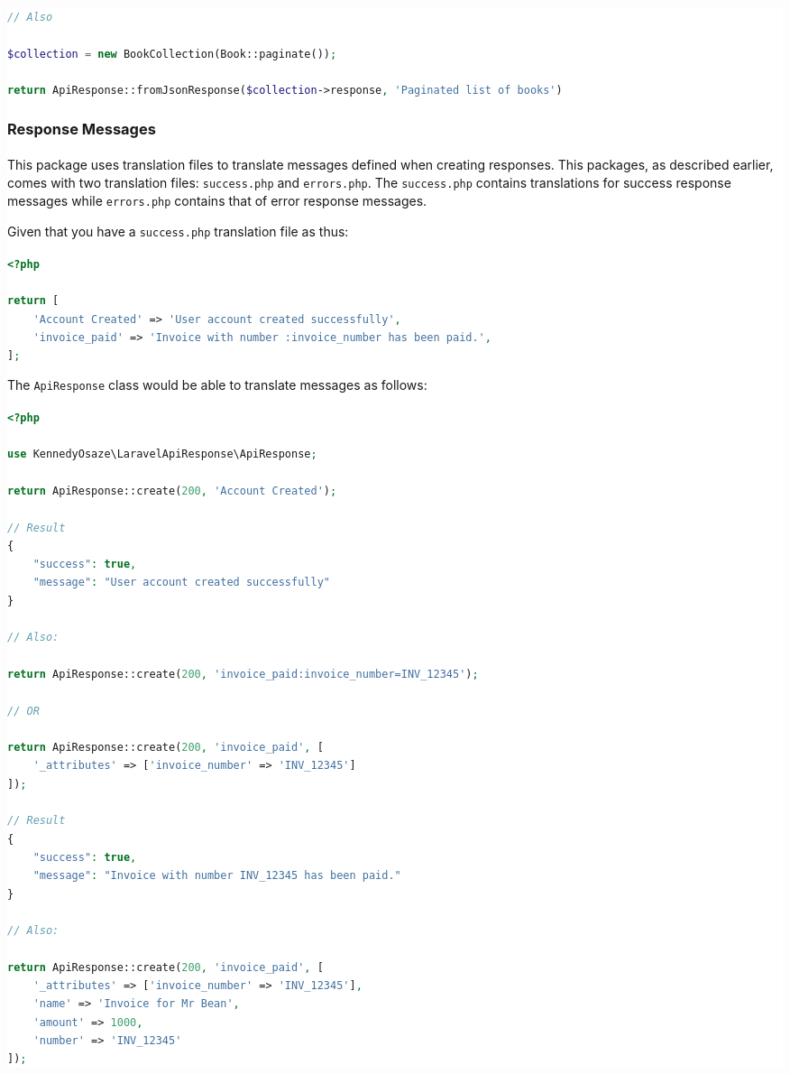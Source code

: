 ```php
// Also

$collection = new BookCollection(Book::paginate());

return ApiResponse::fromJsonResponse($collection->response, 'Paginated list of books')
```

### Response Messages

This package uses translation files to translate messages defined when creating responses. This packages, as described earlier, comes with two translation files: `success.php` and `errors.php`. The `success.php` contains translations for success response messages while `errors.php` contains that of error response messages.

Given that you have a `success.php` translation file as thus:

```php
<?php

return [
    'Account Created' => 'User account created successfully',
    'invoice_paid' => 'Invoice with number :invoice_number has been paid.',
];

```

The `ApiResponse` class would be able to translate messages as follows:

```php
<?php

use KennedyOsaze\LaravelApiResponse\ApiResponse;

return ApiResponse::create(200, 'Account Created');

// Result
{
    "success": true,
    "message": "User account created successfully"
}

// Also:

return ApiResponse::create(200, 'invoice_paid:invoice_number=INV_12345');

// OR

return ApiResponse::create(200, 'invoice_paid', [
    '_attributes' => ['invoice_number' => 'INV_12345']
]);

// Result
{
    "success": true,
    "message": "Invoice with number INV_12345 has been paid."
}

// Also:

return ApiResponse::create(200, 'invoice_paid', [
    '_attributes' => ['invoice_number' => 'INV_12345'],
    'name' => 'Invoice for Mr Bean',
    'amount' => 1000,
    'number' => 'INV_12345'
]);

```